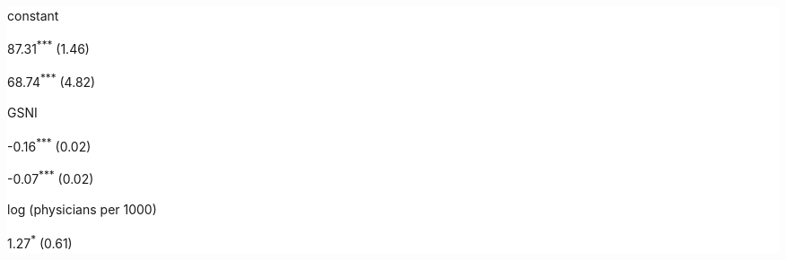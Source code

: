 <tr>

<td style="text-align:left">

constant

</td>

<td>

87.31<sup>\*\*\*</sup> (1.46)

</td>

<td>

68.74<sup>\*\*\*</sup> (4.82)

</td>

</tr>

<tr>

<td style="text-align:left">

GSNI

</td>

<td>

\-0.16<sup>\*\*\*</sup> (0.02)

</td>

<td>

\-0.07<sup>\*\*\*</sup> (0.02)

</td>

</tr>

<tr>

<td style="text-align:left">

log (physicians per 1000)

</td>

<td>

</td>

<td>

1.27<sup>\*</sup> (0.61)

</td>

</tr>

<tr>
